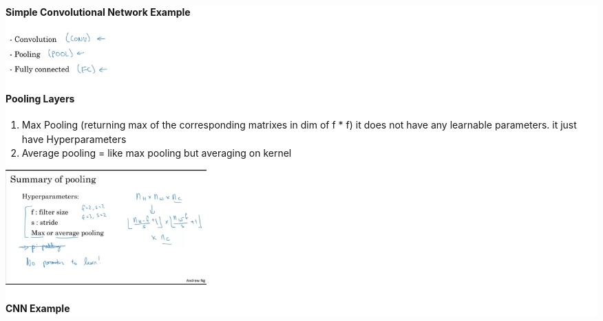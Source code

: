 #### Simple Convolutional Network Example

<img src="Deep Learning Specialization Courses 3,4,5.assets/image-20200509150745907.png" alt="image-20200509150745907" style="zoom:33%;" />

#### Pooling Layers

1. Max Pooling (returning max of the corresponding matrixes in dim of f \* f) it does not have any learnable parameters. it just have Hyperparameters
2. Average pooling = like max pooling but averaging on kernel

<img src="Deep Learning Specialization Courses 3,4,5.assets/image-20200509165148103.png" alt="image-20200509165148103" style="zoom:33%;" />

#### CNN Example

